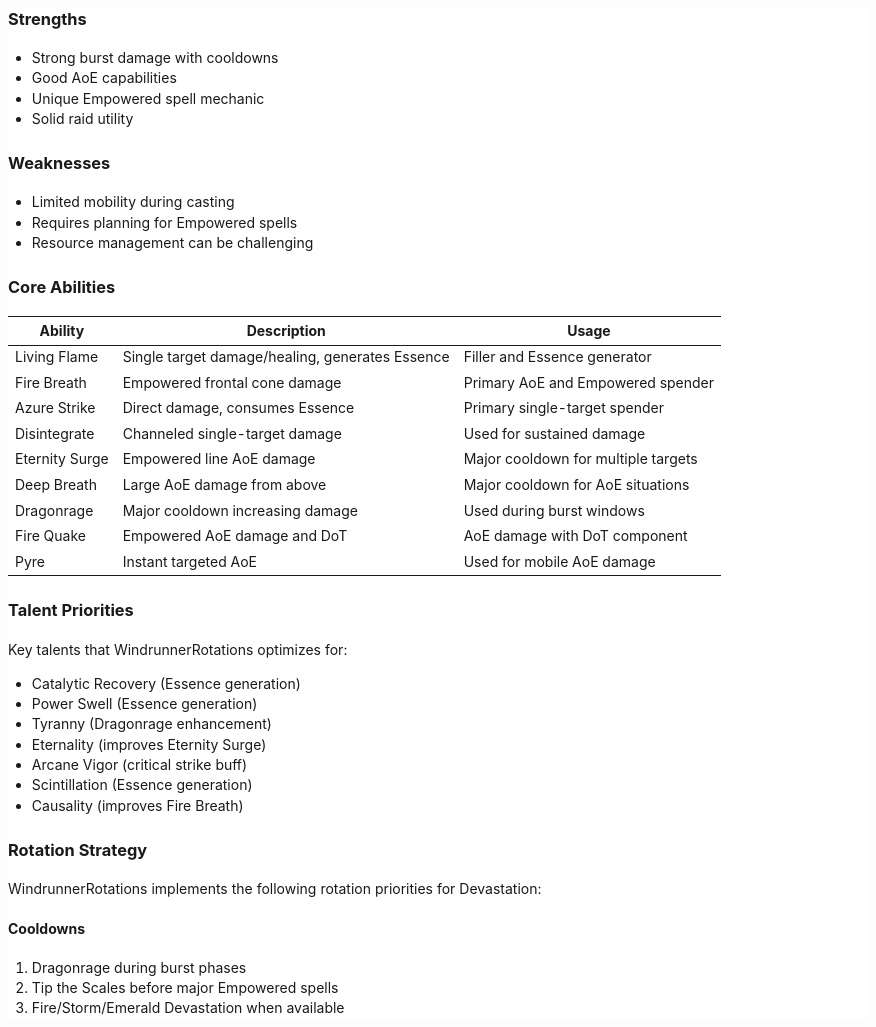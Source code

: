 ### Strengths
- Strong burst damage with cooldowns
- Good AoE capabilities
- Unique Empowered spell mechanic
- Solid raid utility

### Weaknesses
- Limited mobility during casting
- Requires planning for Empowered spells
- Resource management can be challenging

### Core Abilities

| Ability | Description | Usage |
|---------|-------------|-------|
| Living Flame | Single target damage/healing, generates Essence | Filler and Essence generator |
| Fire Breath | Empowered frontal cone damage | Primary AoE and Empowered spender |
| Azure Strike | Direct damage, consumes Essence | Primary single-target spender |
| Disintegrate | Channeled single-target damage | Used for sustained damage |
| Eternity Surge | Empowered line AoE damage | Major cooldown for multiple targets |
| Deep Breath | Large AoE damage from above | Major cooldown for AoE situations |
| Dragonrage | Major cooldown increasing damage | Used during burst windows |
| Fire Quake | Empowered AoE damage and DoT | AoE damage with DoT component |
| Pyre | Instant targeted AoE | Used for mobile AoE damage |

### Talent Priorities

Key talents that WindrunnerRotations optimizes for:
- Catalytic Recovery (Essence generation)
- Power Swell (Essence generation)
- Tyranny (Dragonrage enhancement)
- Eternality (improves Eternity Surge)
- Arcane Vigor (critical strike buff)
- Scintillation (Essence generation)
- Causality (improves Fire Breath)

### Rotation Strategy

WindrunnerRotations implements the following rotation priorities for Devastation:

#### Cooldowns
1. Dragonrage during burst phases
2. Tip the Scales before major Empowered spells
3. Fire/Storm/Emerald Devastation when available
